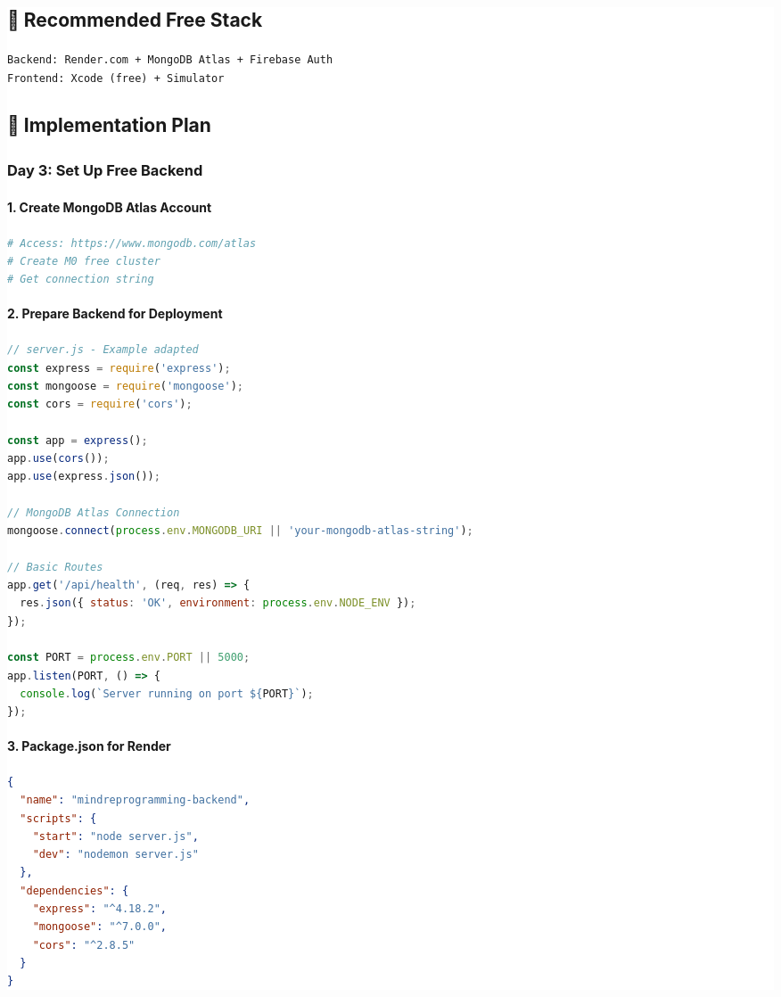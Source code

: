 ## 🚀 Recommended Free Stack
```
Backend: Render.com + MongoDB Atlas + Firebase Auth
Frontend: Xcode (free) + Simulator
```

## 📝 Implementation Plan

### Day 3: Set Up Free Backend

#### 1. Create MongoDB Atlas Account
```bash
# Access: https://www.mongodb.com/atlas
# Create M0 free cluster
# Get connection string
```

#### 2. Prepare Backend for Deployment
```javascript
// server.js - Example adapted
const express = require('express');
const mongoose = require('mongoose');
const cors = require('cors');

const app = express();
app.use(cors());
app.use(express.json());

// MongoDB Atlas Connection
mongoose.connect(process.env.MONGODB_URI || 'your-mongodb-atlas-string');

// Basic Routes
app.get('/api/health', (req, res) => {
  res.json({ status: 'OK', environment: process.env.NODE_ENV });
});

const PORT = process.env.PORT || 5000;
app.listen(PORT, () => {
  console.log(`Server running on port ${PORT}`);
});
```

#### 3. Package.json for Render
```json
{
  "name": "mindreprogramming-backend",
  "scripts": {
    "start": "node server.js",
    "dev": "nodemon server.js"
  },
  "dependencies": {
    "express": "^4.18.2",
    "mongoose": "^7.0.0",
    "cors": "^2.8.5"
  }
}
```

